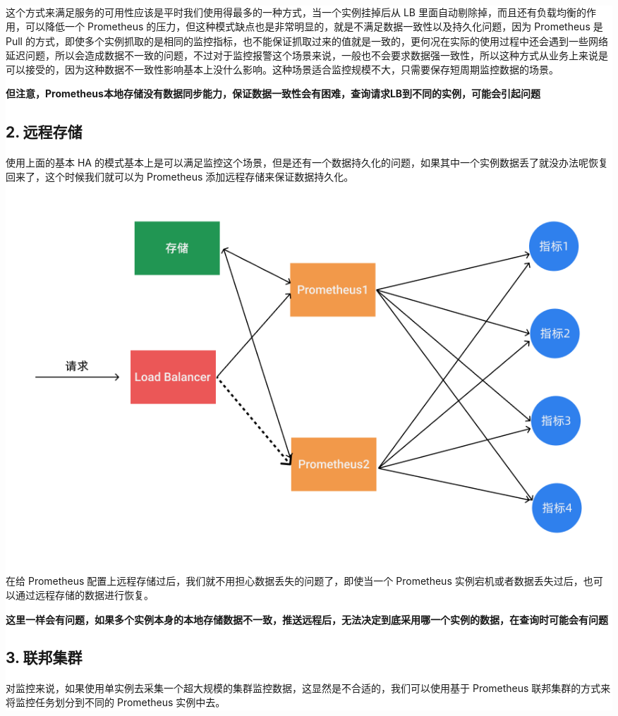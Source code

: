 这个方式来满足服务的可用性应该是平时我们使用得最多的一种方式，当一个实例挂掉后从 LB 里面自动剔除掉，而且还有负载均衡的作用，可以降低一个 Prometheus 的压力，但这种模式缺点也是非常明显的，就是不满足数据一致性以及持久化问题，因为 Prometheus 是 Pull 的方式，即使多个实例抓取的是相同的监控指标，也不能保证抓取过来的值就是一致的，更何况在实际的使用过程中还会遇到一些网络延迟问题，所以会造成数据不一致的问题，不过对于监控报警这个场景来说，一般也不会要求数据强一致性，所以这种方式从业务上来说是可以接受的，因为这种数据不一致性影响基本上没什么影响。这种场景适合监控规模不大，只需要保存短周期监控数据的场景。

**但注意，Prometheus本地存储没有数据同步能力，保证数据一致性会有困难，查询请求LB到不同的实例，可能会引起问题**

## 2. 远程存储

使用上面的基本 HA 的模式基本上是可以满足监控这个场景，但是还有一个数据持久化的问题，如果其中一个实例数据丢了就没办法呢恢复回来了，这个时候我们就可以为 Prometheus 添加远程存储来保证数据持久化。

![prometheus ha2](img/prometheus-ha2.png)

在给 Prometheus 配置上远程存储过后，我们就不用担心数据丢失的问题了，即使当一个 Prometheus 实例宕机或者数据丢失过后，也可以通过远程存储的数据进行恢复。

**这里一样会有问题，如果多个实例本身的本地存储数据不一致，推送远程后，无法决定到底采用哪一个实例的数据，在查询时可能会有问题**

## 3. 联邦集群

对监控来说，如果使用单实例去采集一个超大规模的集群监控数据，这显然是不合适的，我们可以使用基于 Prometheus 联邦集群的方式来将监控任务划分到不同的 Prometheus 实例中去。
